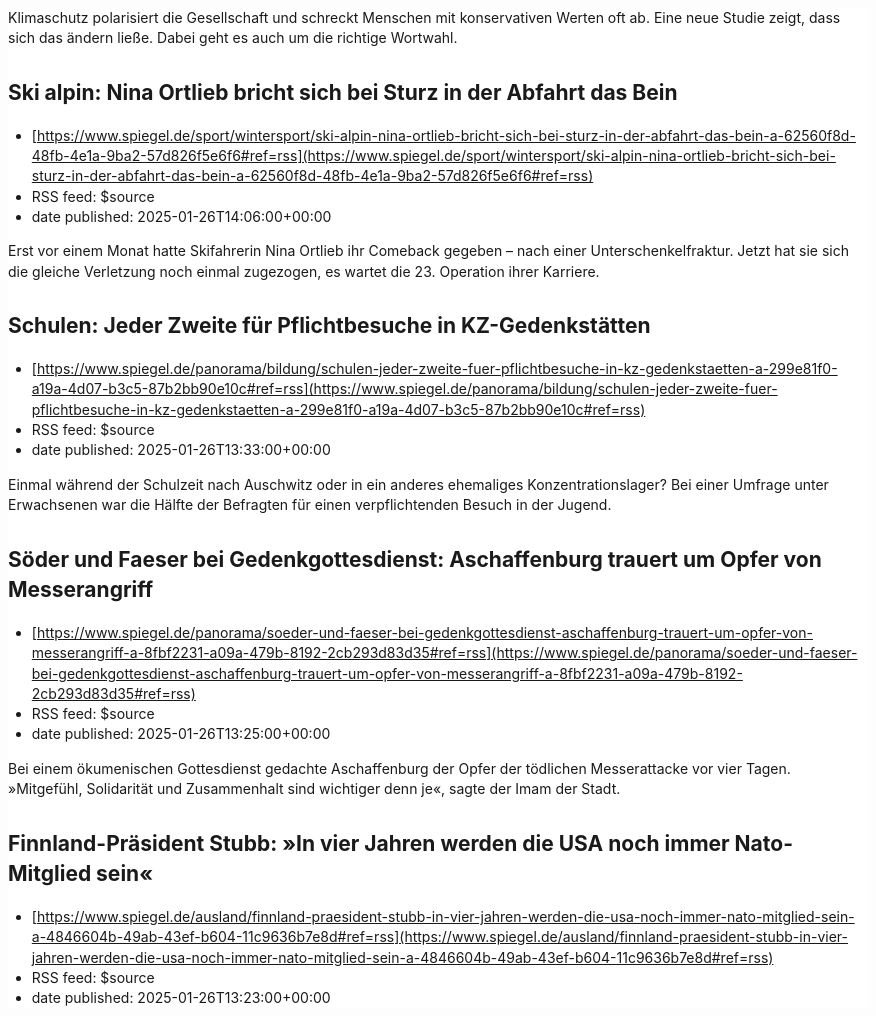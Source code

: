 Klimaschutz polarisiert die Gesellschaft und schreckt Menschen mit konservativen Werten oft ab. Eine neue Studie zeigt, dass sich das ändern ließe. Dabei geht es auch um die richtige Wortwahl.

## Ski alpin: Nina Ortlieb bricht sich bei Sturz in der Abfahrt das Bein
 - [https://www.spiegel.de/sport/wintersport/ski-alpin-nina-ortlieb-bricht-sich-bei-sturz-in-der-abfahrt-das-bein-a-62560f8d-48fb-4e1a-9ba2-57d826f5e6f6#ref=rss](https://www.spiegel.de/sport/wintersport/ski-alpin-nina-ortlieb-bricht-sich-bei-sturz-in-der-abfahrt-das-bein-a-62560f8d-48fb-4e1a-9ba2-57d826f5e6f6#ref=rss)
 - RSS feed: $source
 - date published: 2025-01-26T14:06:00+00:00

Erst vor einem Monat hatte Skifahrerin Nina Ortlieb ihr Comeback gegeben – nach einer Unterschenkelfraktur. Jetzt hat sie sich die gleiche Verletzung noch einmal zugezogen, es wartet die 23. Operation ihrer Karriere.

## Schulen: Jeder Zweite für Pflichtbesuche in KZ-Gedenkstätten
 - [https://www.spiegel.de/panorama/bildung/schulen-jeder-zweite-fuer-pflichtbesuche-in-kz-gedenkstaetten-a-299e81f0-a19a-4d07-b3c5-87b2bb90e10c#ref=rss](https://www.spiegel.de/panorama/bildung/schulen-jeder-zweite-fuer-pflichtbesuche-in-kz-gedenkstaetten-a-299e81f0-a19a-4d07-b3c5-87b2bb90e10c#ref=rss)
 - RSS feed: $source
 - date published: 2025-01-26T13:33:00+00:00

Einmal während der Schulzeit nach Auschwitz oder in ein anderes ehemaliges Konzentrationslager? Bei einer Umfrage unter Erwachsenen war die Hälfte der Befragten für einen verpflichtenden Besuch in der Jugend.

## Söder und Faeser bei Gedenkgottesdienst: Aschaffenburg trauert um Opfer von Messerangriff
 - [https://www.spiegel.de/panorama/soeder-und-faeser-bei-gedenkgottesdienst-aschaffenburg-trauert-um-opfer-von-messerangriff-a-8fbf2231-a09a-479b-8192-2cb293d83d35#ref=rss](https://www.spiegel.de/panorama/soeder-und-faeser-bei-gedenkgottesdienst-aschaffenburg-trauert-um-opfer-von-messerangriff-a-8fbf2231-a09a-479b-8192-2cb293d83d35#ref=rss)
 - RSS feed: $source
 - date published: 2025-01-26T13:25:00+00:00

Bei einem ökumenischen Gottesdienst gedachte Aschaffenburg der Opfer der tödlichen Messerattacke vor vier Tagen. »Mitgefühl, Solidarität und Zusammenhalt sind wichtiger denn je«, sagte der Imam der Stadt.

## Finnland-Präsident Stubb: »In vier Jahren werden die USA noch immer Nato-Mitglied sein«
 - [https://www.spiegel.de/ausland/finnland-praesident-stubb-in-vier-jahren-werden-die-usa-noch-immer-nato-mitglied-sein-a-4846604b-49ab-43ef-b604-11c9636b7e8d#ref=rss](https://www.spiegel.de/ausland/finnland-praesident-stubb-in-vier-jahren-werden-die-usa-noch-immer-nato-mitglied-sein-a-4846604b-49ab-43ef-b604-11c9636b7e8d#ref=rss)
 - RSS feed: $source
 - date published: 2025-01-26T13:23:00+00:00
